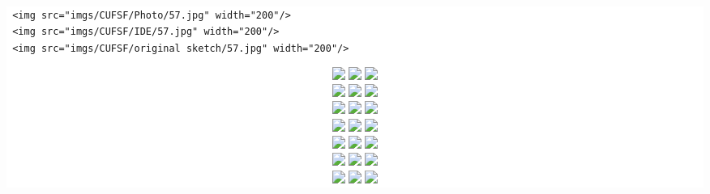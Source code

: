      <img src="imgs/CUFSF/Photo/57.jpg" width="200"/>
     <img src="imgs/CUFSF/IDE/57.jpg" width="200"/>
     <img src="imgs/CUFSF/original sketch/57.jpg" width="200"/>
</div>
</a>
<div align="center">
     <img src="imgs/CUFSF/Photo/60.jpg" width="200"/>
     <img src="imgs/CUFSF/IDE/60.jpg" width="200"/>
     <img src="imgs/CUFSF/original sketch/60.jpg" width="200"/>
</div>
</a>
<div align="center">
     <img src="imgs/CUFSF/Photo/70.jpg" width="200"/>
     <img src="imgs/CUFSF/IDE/70.jpg" width="200"/>
     <img src="imgs/CUFSF/original sketch/70.jpg" width="200"/>
</div>
</a>
<div align="center">
     <img src="imgs/CUFSF/Photo/72.jpg" width="200"/>
     <img src="imgs/CUFSF/IDE/72.jpg" width="200"/>
     <img src="imgs/CUFSF/original sketch/72.jpg" width="200"/>
</div>
</a>
<div align="center">
     <img src="imgs/CUFSF/Photo/98.jpg" width="200"/>
     <img src="imgs/CUFSF/IDE/98.jpg" width="200"/>
     <img src="imgs/CUFSF/original sketch/98.jpg" width="200"/>
</div>
</a>
<div align="center">
     <img src="imgs/CUFSF/Photo/100.jpg" width="200"/>
     <img src="imgs/CUFSF/IDE/100.jpg" width="200"/>
     <img src="imgs/CUFSF/original sketch/100.jpg" width="200"/>
</div>
</a>
<div align="center">
     <img src="imgs/CUFSF/Photo/101.jpg" width="200"/>
     <img src="imgs/CUFSF/IDE/101.jpg" width="200"/>
     <img src="imgs/CUFSF/original sketch/101.jpg" width="200"/>
</div>
</a>
<div align="center">
     <img src="imgs/CUFSF/Photo/103.jpg" width="200"/>
     <img src="imgs/CUFSF/IDE/103.jpg" width="200"/>
     <img src="imgs/CUFSF/original sketch/103.jpg" width="200"/>
</div>
</a>
<div align="center">